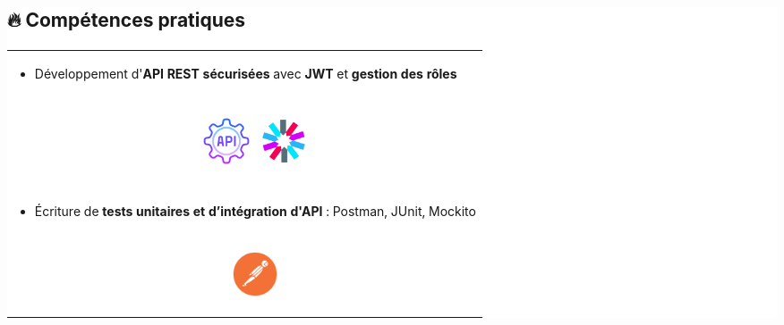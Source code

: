 ## 🔥 Compétences pratiques

<table width="100%">
  <tr>
    <td>
      <ul>
        <li>Développement d'<b>API REST sécurisées</b> avec <b>JWT</b> et <b>gestion des rôles</b>
        <br><br>
          <p align="center">
            <img src="./assets/icones/icons8-rest-api-96.png" alt="apirest_icon" width="60">
            <img src="./assets/icones/icons8-json-web-token-96.png" alt="jwt_icon" width="60">
          </p>
        </li>
        <br>
        <li>Écriture de <b>tests unitaires et d’intégration d'API</b> : Postman, JUnit, Mockito
        <br><br>
          <p align="center">
            <img src="./assets/icones/Postman.png" alt="postman_icon" width="50">